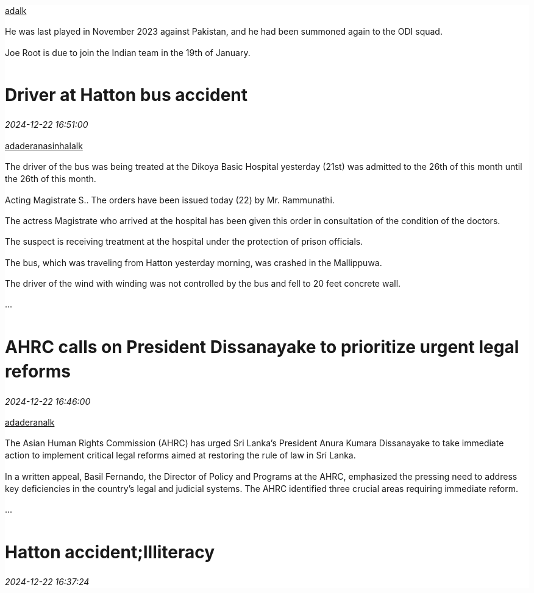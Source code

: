 [adalk](https://www.ada.lk/sports/ජෝ-රූට්ට-අවුරුද්දකට-පසු-ලැබුණු-අවස්ථාව/9-413780)

He was last played in November 2023 against Pakistan, and he had been summoned again to the ODI squad.

Joe Root is due to join the Indian team in the 19th of January.



# Driver at Hatton bus accident

*2024-12-22 16:51:00*

[adaderanasinhalalk](http://sinhala.adaderana.lk/news/204614)

The driver of the bus was being treated at the Dikoya Basic Hospital yesterday (21st) was admitted to the 26th of this month until the 26th of this month.

Acting Magistrate S.. The orders have been issued today (22) by Mr. Rammunathi.

The actress Magistrate who arrived at the hospital has been given this order in consultation of the condition of the doctors.

The suspect is receiving treatment at the hospital under the protection of prison officials.

The bus, which was traveling from Hatton yesterday morning, was crashed in the Mallippuwa.

The driver of the wind with winding was not controlled by the bus and fell to 20 feet concrete wall.

...



# AHRC calls on President Dissanayake to prioritize urgent legal reforms

*2024-12-22 16:46:00*

[adaderanalk](https://www.adaderana.lk/news/104421/ahrc-calls-on-president-dissanayake-to-prioritize-urgent-legal-reforms-)

The Asian Human Rights Commission (AHRC) has urged Sri Lanka’s President Anura Kumara Dissanayake to take immediate action to implement critical legal reforms aimed at restoring the rule of law in Sri Lanka.

In a written appeal, Basil Fernando, the Director of Policy and Programs at the AHRC, emphasized the pressing need to address key deficiencies in the country’s legal and judicial systems. The AHRC identified three crucial areas requiring immediate reform.

...



# Hatton accident;Illiteracy

*2024-12-22 16:37:24*
